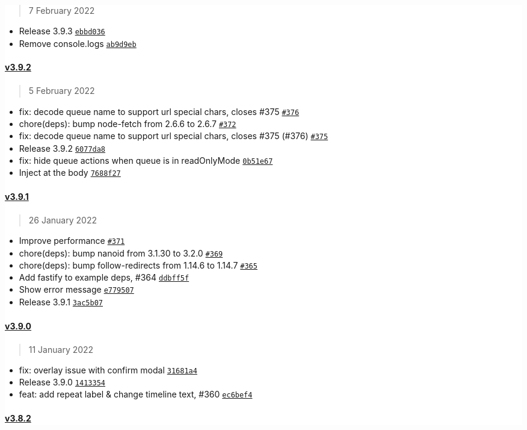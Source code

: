 > 7 February 2022

- Release 3.9.3 [`ebbd036`](https://github.com/1nhealth/bull-board/commit/ebbd036b83740671115ac0c1e7c62adb0db2d729)
- Remove console.logs [`ab9d9eb`](https://github.com/1nhealth/bull-board/commit/ab9d9ebd2ac71f263143aff5ce6d36c8693a8e06)

#### [v3.9.2](https://github.com/1nhealth/bull-board/compare/v3.9.1...v3.9.2)

> 5 February 2022

- fix: decode queue name to support url special chars, closes #375 [`#376`](https://github.com/1nhealth/bull-board/pull/376)
- chore(deps): bump node-fetch from 2.6.6 to 2.6.7 [`#372`](https://github.com/1nhealth/bull-board/pull/372)
- fix: decode queue name to support url special chars, closes #375 (#376) [`#375`](https://github.com/1nhealth/bull-board/issues/375)
- Release 3.9.2 [`6077da8`](https://github.com/1nhealth/bull-board/commit/6077da8b63405fe3d9b43cf3d796d7696ee4fc67)
- fix: hide queue actions when queue is in readOnlyMode [`0b51e67`](https://github.com/1nhealth/bull-board/commit/0b51e679db9cd85e7f25defb5fa08a3603c66f6c)
- Inject at the body [`7688f27`](https://github.com/1nhealth/bull-board/commit/7688f27d26ef789d3fe7ac9cd45bc708e65238b6)

#### [v3.9.1](https://github.com/1nhealth/bull-board/compare/v3.9.0...v3.9.1)

> 26 January 2022

- Improve performance [`#371`](https://github.com/1nhealth/bull-board/pull/371)
- chore(deps): bump nanoid from 3.1.30 to 3.2.0 [`#369`](https://github.com/1nhealth/bull-board/pull/369)
- chore(deps): bump follow-redirects from 1.14.6 to 1.14.7 [`#365`](https://github.com/1nhealth/bull-board/pull/365)
- Add fastify to example deps, #364 [`ddbff5f`](https://github.com/1nhealth/bull-board/commit/ddbff5f332719c70590683494226f0090db58c69)
- Show error message [`e779507`](https://github.com/1nhealth/bull-board/commit/e77950706c8f04c1723c81b3876846ddc8a4833a)
- Release 3.9.1 [`3ac5b07`](https://github.com/1nhealth/bull-board/commit/3ac5b074d3f1019569a242356a4726966237a738)

#### [v3.9.0](https://github.com/1nhealth/bull-board/compare/v3.8.2...v3.9.0)

> 11 January 2022

- fix: overlay issue with confirm modal [`31681a4`](https://github.com/1nhealth/bull-board/commit/31681a499db8e241e1225bbd214de922498e2806)
- Release 3.9.0 [`1413354`](https://github.com/1nhealth/bull-board/commit/14133545824ddbd50749615d7b37bbd6ab40ca21)
- feat: add repeat label & change timeline text, #360 [`ec6bef4`](https://github.com/1nhealth/bull-board/commit/ec6bef47c5d47354b1811f35b757d6f8aad355c9)

#### [v3.8.2](https://github.com/1nhealth/bull-board/compare/v3.8.1...v3.8.2)
